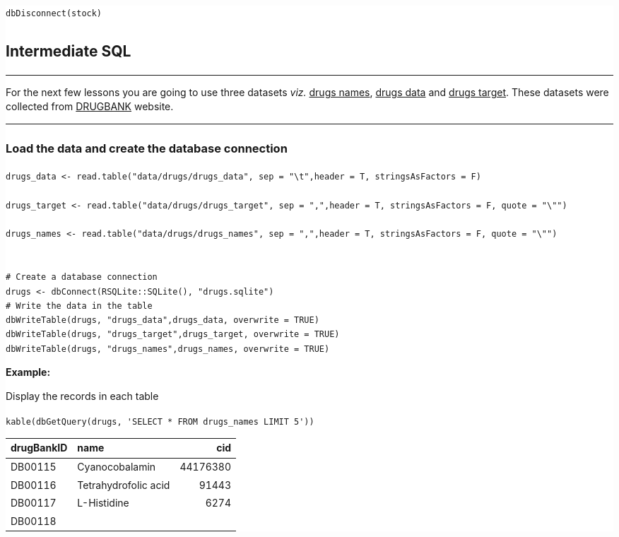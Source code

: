     dbDisconnect(stock)

Intermediate SQL
----------------

------------------------------------------------------------------------

For the next few lessons you are going to use three datasets *viz.*
[drugs names](data/drugs/drugs_names), [drugs
data](data/drugs/drugs_data) and [drugs
target](data/drugs/drugs_target). These datasets were collected from
[DRUGBANK](https://www.drugbank.ca/) website.

------------------------------------------------------------------------

### Load the data and create the database connection

    drugs_data <- read.table("data/drugs/drugs_data", sep = "\t",header = T, stringsAsFactors = F)

    drugs_target <- read.table("data/drugs/drugs_target", sep = ",",header = T, stringsAsFactors = F, quote = "\"")

    drugs_names <- read.table("data/drugs/drugs_names", sep = ",",header = T, stringsAsFactors = F, quote = "\"")


    # Create a database connection
    drugs <- dbConnect(RSQLite::SQLite(), "drugs.sqlite")
    # Write the data in the table
    dbWriteTable(drugs, "drugs_data",drugs_data, overwrite = TRUE)
    dbWriteTable(drugs, "drugs_target",drugs_target, overwrite = TRUE)
    dbWriteTable(drugs, "drugs_names",drugs_names, overwrite = TRUE)

**Example:**

Display the records in each table

    kable(dbGetQuery(drugs, 'SELECT * FROM drugs_names LIMIT 5'))

<table>
<thead>
<tr class="header">
<th align="left">drugBankID</th>
<th align="left">name</th>
<th align="right">cid</th>
</tr>
</thead>
<tbody>
<tr class="odd">
<td align="left">DB00115</td>
<td align="left">Cyanocobalamin</td>
<td align="right">44176380</td>
</tr>
<tr class="even">
<td align="left">DB00116</td>
<td align="left">Tetrahydrofolic acid</td>
<td align="right">91443</td>
</tr>
<tr class="odd">
<td align="left">DB00117</td>
<td align="left">L-Histidine</td>
<td align="right">6274</td>
</tr>
<tr class="even">
<td align="left">DB00118</td>